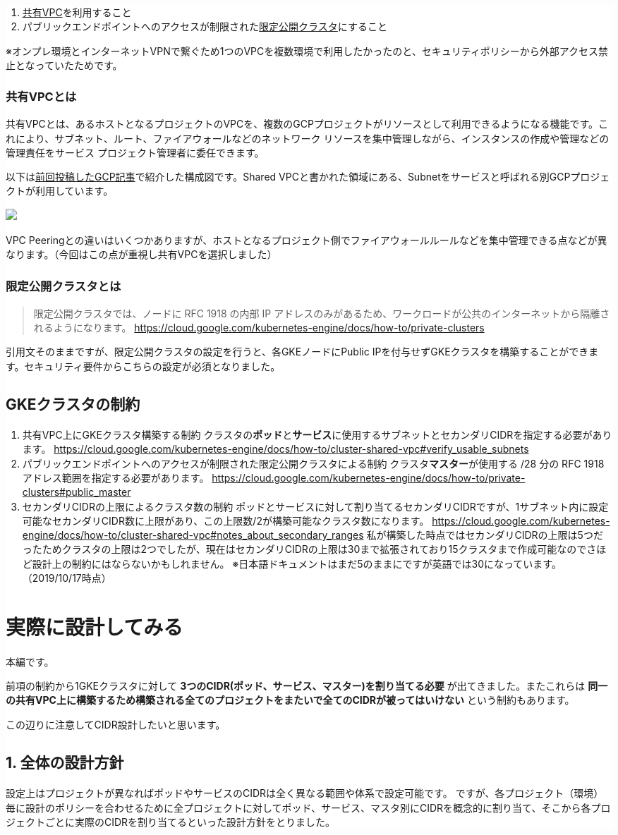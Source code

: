 1. [共有VPC](https://cloud.google.com/vpc/docs/shared-vpc)を利用すること
2. パブリックエンドポイントへのアクセスが制限された[限定公開クラスタ](https://cloud.google.com/kubernetes-engine/docs/how-to/private-clusters)にすること

※オンプレ環境とインターネットVPNで繋ぐため1つのVPCを複数環境で利用したかったのと、セキュリティポリシーから外部アクセス禁止となっていたためです。

### 共有VPCとは

共有VPCとは、あるホストとなるプロジェクトのVPCを、複数のGCPプロジェクトがリソースとして利用できるようになる機能です。これにより、サブネット、ルート、ファイアウォールなどのネットワーク リソースを集中管理しながら、インスタンスの作成や管理などの管理責任をサービス プロジェクト管理者に委任できます。

以下は[前回投稿したGCP記事](/articles/20190820/)で紹介した構成図です。Shared VPCと書かれた領域にある、Subnetをサービスと呼ばれる別GCPプロジェクトが利用しています。

<img src="/images/20191017/1.png">

VPC Peeringとの違いはいくつかありますが、ホストとなるプロジェクト側でファイアウォールルールなどを集中管理できる点などが異なります。（今回はこの点が重視し共有VPCを選択しました）


### 限定公開クラスタとは

> 限定公開クラスタでは、ノードに RFC 1918 の内部 IP アドレスのみがあるため、ワークロードが公共のインターネットから隔離されるようになります。
> https://cloud.google.com/kubernetes-engine/docs/how-to/private-clusters

引用文そのままですが、限定公開クラスタの設定を行うと、各GKEノードにPublic IPを付与せずGKEクラスタを構築することができます。セキュリティ要件からこちらの設定が必須となりました。


## GKEクラスタの制約

1. 共有VPC上にGKEクラスタ構築する制約
クラスタの**ポッド**と**サービス**に使用するサブネットとセカンダリCIDRを指定する必要があります。
https://cloud.google.com/kubernetes-engine/docs/how-to/cluster-shared-vpc#verify_usable_subnets
2. パブリックエンドポイントへのアクセスが制限された限定公開クラスタによる制約
クラスタ**マスター**が使用する /28 分の RFC 1918 アドレス範囲を指定する必要があります。
https://cloud.google.com/kubernetes-engine/docs/how-to/private-clusters#public_master
3. セカンダリCIDRの上限によるクラスタ数の制約
ポッドとサービスに対して割り当てるセカンダリCIDRですが、1サブネット内に設定可能なセカンダリCIDR数に上限があり、この上限数/2が構築可能なクラスタ数になります。
https://cloud.google.com/kubernetes-engine/docs/how-to/cluster-shared-vpc#notes_about_secondary_ranges
私が構築した時点ではセカンダリCIDRの上限は5つだったためクラスタの上限は2つでしたが、現在はセカンダリCIDRの上限は30まで拡張されており15クラスタまで作成可能なのでさほど設計上の制約にはならないかもしれません。
※日本語ドキュメントはまだ5のままにですが英語では30になっています。（2019/10/17時点）


# 実際に設計してみる
本編です。

前項の制約から1GKEクラスタに対して **3つのCIDR(ポッド、サービス、マスター)を割り当てる必要** が出てきました。またこれらは **同一の共有VPC上に構築するため構築される全てのプロジェクトをまたいで全てのCIDRが被ってはいけない** という制約もあります。

この辺りに注意してCIDR設計したいと思います。


## 1. 全体の設計方針
設定上はプロジェクトが異なればポッドやサービスのCIDRは全く異なる範囲や体系で設定可能です。
ですが、各プロジェクト（環境）毎に設計のポリシーを合わせるために全プロジェクトに対してポッド、サービス、マスタ別にCIDRを概念的に割り当て、そこから各プロジェクトごとに実際のCIDRを割り当てるといった設計方針をとりました。
